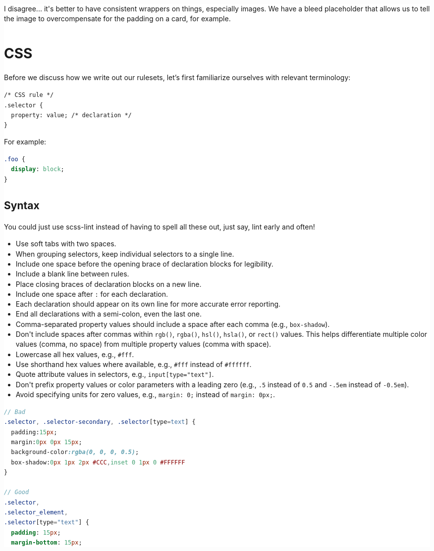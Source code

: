 I disagree... it's better to have consistent wrappers on things, especially images. We have a bleed placeholder that allows us to tell the image to overcompensate for the padding on a card, for example.



# CSS

Before we discuss how we write out our rulesets, let’s first familiarize ourselves with relevant terminology:

```
/* CSS rule */
.selector {
  property: value; /* declaration */
}

```

For example:

```sass
.foo {
  display: block;
}
```



## Syntax
You could just use scss-lint instead of having to spell all these out, just say, lint early and often!

- Use soft tabs with two spaces.
- When grouping selectors, keep individual selectors to a single line.
- Include one space before the opening brace of declaration blocks for legibility.
- Include a blank line between rules.
- Place closing braces of declaration blocks on a new line.
- Include one space after `:` for each declaration.
- Each declaration should appear on its own line for more accurate error reporting.
- End all declarations with a semi-colon, even the last one.
- Comma-separated property values should include a space after each comma (e.g., `box-shadow`).
- Don't include spaces after commas within `rgb()`, `rgba()`, `hsl()`, `hsla()`, or `rect()` values. This helps differentiate multiple color values (comma, no space) from multiple property values (comma with space).
- Lowercase all hex values, e.g., `#fff`.
- Use shorthand hex values where available, e.g., `#fff` instead of `#ffffff`.
- Quote attribute values in selectors, e.g., `input[type="text"]`.
- Don't prefix property values or color parameters with a leading zero (e.g., `.5` instead of `0.5` and `-.5em` instead of `-0.5em`).
- Avoid specifying units for zero values, e.g., `margin: 0;` instead of `margin: 0px;`.


```sass
// Bad
.selector, .selector-secondary, .selector[type=text] {
  padding:15px;
  margin:0px 0px 15px;
  background-color:rgba(0, 0, 0, 0.5);
  box-shadow:0px 1px 2px #CCC,inset 0 1px 0 #FFFFFF
}

// Good
.selector,
.selector_element,
.selector[type="text"] {
  padding: 15px;
  margin-bottom: 15px;
```
